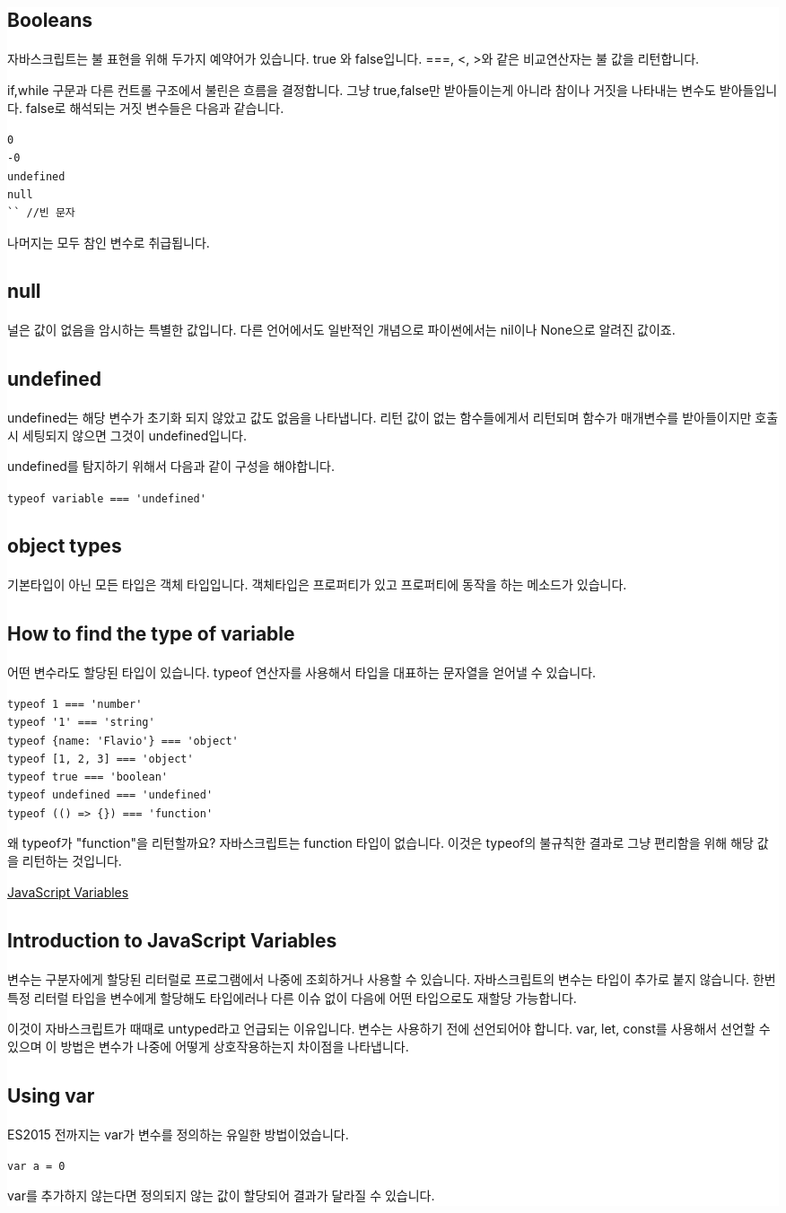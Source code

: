 ## Booleans
자바스크립트는 불 표현을 위해 두가지 예약어가 있습니다. true 와 false입니다. ===, <, >와 같은 비교연산자는 불 값을 리턴합니다.

if,while 구문과 다른 컨트롤 구조에서 불린은 흐름을 결정합니다. 그냥 true,false만 받아들이는게 아니라 참이나 거짓을 나타내는 변수도 받아들입니다.
false로 해석되는 거짓 변수들은 다음과 같습니다.
```
0
-0
undefined
null
`` //빈 문자
```
나머지는 모두 참인 변수로 취급됩니다.
## null
널은 값이 없음을 암시하는 특별한 값입니다. 다른 언어에서도 일반적인 개념으로 파이썬에서는 nil이나 None으로 알려진 값이죠.
## undefined
undefined는 해당 변수가 초기화 되지 않았고 값도 없음을 나타냅니다. 리턴 값이 없는 함수들에게서 리턴되며 함수가 매개변수를 받아들이지만 호출 시 세팅되지 않으면 그것이 undefined입니다.

undefined를 탐지하기 위해서 다음과 같이 구성을 해야합니다.
```
typeof variable === 'undefined'
```
## object types
기본타입이 아닌 모든 타입은 객체 타입입니다. 객체타입은 프로퍼티가 있고 프로퍼티에 동작을 하는 메소드가 있습니다.
## How to find the type of variable
어떤 변수라도 할당된 타입이 있습니다. typeof 연산자를 사용해서 타입을 대표하는 문자열을 얻어낼 수 있습니다.
```
typeof 1 === 'number'
typeof '1' === 'string'
typeof {name: 'Flavio'} === 'object'
typeof [1, 2, 3] === 'object'
typeof true === 'boolean'
typeof undefined === 'undefined'
typeof (() => {}) === 'function'
```
왜 typeof가 "function"을 리턴할까요? 자바스크립트는 function 타입이 없습니다. 이것은 typeof의 불규칙한 결과로 그냥 편리함을 위해 해당 값을 리턴하는 것입니다.

<a href="https://flaviocopes.com/javascript-variables/">JavaScript Variables</a>
## Introduction to JavaScript Variables
변수는 구분자에게 할당된 리터럴로 프로그램에서 나중에 조회하거나 사용할 수 있습니다. 자바스크립트의 변수는 타입이 추가로 붙지 않습니다. 한번 특정 리터럴 타입을 변수에게 할당해도 타입에러나 다른 이슈 없이 다음에 어떤 타입으로도 재할당 가능합니다.

이것이 자바스크립트가 때때로 untyped라고 언급되는 이유입니다. 변수는 사용하기 전에 선언되어야 합니다. var, let, const를 사용해서 선언할 수 있으며 이 방법은 변수가 나중에 어떻게 상호작용하는지 차이점을 나타냅니다.
## Using var
ES2015 전까지는 var가 변수를 정의하는 유일한 방법이었습니다.
```
var a = 0
```
var를 추가하지 않는다면 정의되지 않는 값이 할당되어 결과가 달라질 수 있습니다.
